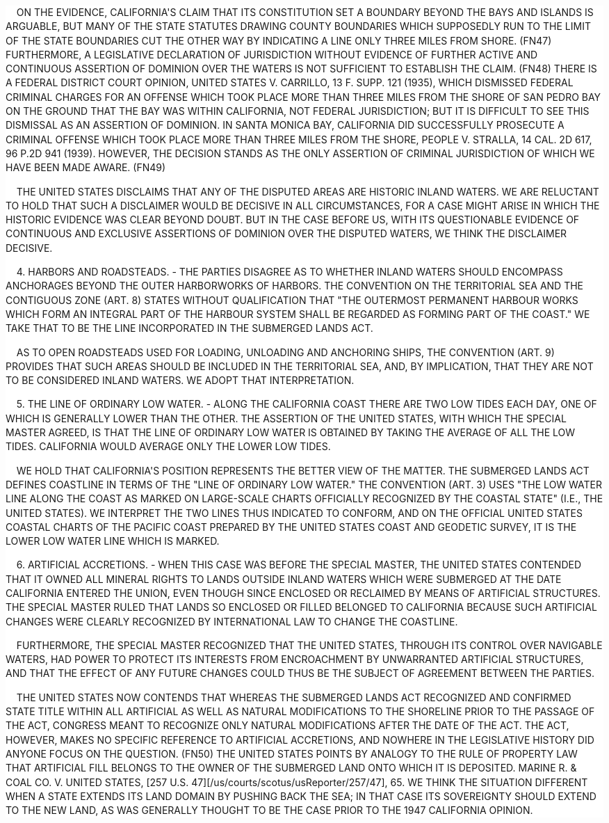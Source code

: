     ON THE EVIDENCE, CALIFORNIA'S CLAIM THAT ITS CONSTITUTION SET A BOUNDARY BEYOND THE BAYS AND ISLANDS IS ARGUABLE, BUT MANY OF THE STATE STATUTES DRAWING COUNTY BOUNDARIES WHICH SUPPOSEDLY RUN TO THE LIMIT OF THE STATE BOUNDARIES CUT THE OTHER WAY BY INDICATING A LINE ONLY THREE MILES FROM SHORE.  (FN47)  FURTHERMORE, A LEGISLATIVE DECLARATION OF JURISDICTION WITHOUT EVIDENCE OF FURTHER ACTIVE AND CONTINUOUS ASSERTION OF DOMINION OVER THE WATERS IS NOT SUFFICIENT TO ESTABLISH THE CLAIM.  (FN48)  THERE IS A FEDERAL DISTRICT COURT OPINION, UNITED STATES V. CARRILLO, 13 F. SUPP. 121 (1935), WHICH DISMISSED FEDERAL CRIMINAL CHARGES FOR AN OFFENSE WHICH TOOK PLACE MORE THAN THREE MILES FROM THE SHORE OF SAN PEDRO BAY ON THE GROUND THAT THE BAY WAS WITHIN CALIFORNIA, NOT FEDERAL JURISDICTION; BUT IT IS DIFFICULT TO SEE THIS DISMISSAL AS AN ASSERTION OF DOMINION.  IN SANTA MONICA BAY, CALIFORNIA DID SUCCESSFULLY PROSECUTE A CRIMINAL OFFENSE WHICH TOOK PLACE MORE THAN THREE MILES FROM THE SHORE, PEOPLE V. STRALLA, 14 CAL. 2D 617, 96 P.2D 941 (1939).  HOWEVER, THE DECISION STANDS AS THE ONLY ASSERTION OF CRIMINAL JURISDICTION OF WHICH WE HAVE BEEN MADE AWARE.  (FN49)

    THE UNITED STATES DISCLAIMS THAT ANY OF THE DISPUTED AREAS ARE HISTORIC INLAND WATERS.  WE ARE RELUCTANT TO HOLD THAT SUCH A DISCLAIMER WOULD BE DECISIVE IN ALL CIRCUMSTANCES, FOR A CASE MIGHT ARISE IN WHICH THE HISTORIC EVIDENCE WAS CLEAR BEYOND DOUBT.  BUT IN THE CASE BEFORE US, WITH ITS QUESTIONABLE EVIDENCE OF CONTINUOUS AND EXCLUSIVE ASSERTIONS OF DOMINION OVER THE DISPUTED WATERS, WE THINK THE DISCLAIMER DECISIVE.

    4.  HARBORS AND ROADSTEADS.  - THE PARTIES DISAGREE AS TO WHETHER INLAND WATERS SHOULD ENCOMPASS ANCHORAGES BEYOND THE OUTER HARBORWORKS OF HARBORS.  THE CONVENTION ON THE TERRITORIAL SEA AND THE CONTIGUOUS ZONE (ART. 8) STATES WITHOUT QUALIFICATION THAT "THE OUTERMOST PERMANENT HARBOUR WORKS WHICH FORM AN INTEGRAL PART OF THE HARBOUR SYSTEM SHALL BE REGARDED AS FORMING PART OF THE COAST."  WE TAKE THAT TO BE THE LINE INCORPORATED IN THE SUBMERGED LANDS ACT.

    AS TO OPEN ROADSTEADS USED FOR LOADING, UNLOADING AND ANCHORING SHIPS, THE CONVENTION (ART. 9) PROVIDES THAT SUCH AREAS SHOULD BE INCLUDED IN THE TERRITORIAL SEA, AND, BY IMPLICATION, THAT THEY ARE NOT TO BE CONSIDERED INLAND WATERS.  WE ADOPT THAT INTERPRETATION.

    5.  THE LINE OF ORDINARY LOW WATER.  - ALONG THE CALIFORNIA COAST THERE ARE TWO LOW TIDES EACH DAY, ONE OF WHICH IS GENERALLY LOWER THAN THE OTHER.  THE ASSERTION OF THE UNITED STATES, WITH WHICH THE SPECIAL MASTER AGREED, IS THAT THE LINE OF ORDINARY LOW WATER IS OBTAINED BY TAKING THE AVERAGE OF ALL THE LOW TIDES.  CALIFORNIA WOULD AVERAGE ONLY THE LOWER LOW TIDES.

    WE HOLD THAT CALIFORNIA'S POSITION REPRESENTS THE BETTER VIEW OF THE MATTER.  THE SUBMERGED LANDS ACT DEFINES COASTLINE IN TERMS OF THE "LINE OF ORDINARY LOW WATER."  THE CONVENTION (ART. 3) USES "THE LOW WATER LINE ALONG THE COAST AS MARKED ON LARGE-SCALE CHARTS OFFICIALLY RECOGNIZED BY THE COASTAL STATE" (I.E., THE UNITED STATES).  WE INTERPRET THE TWO LINES THUS INDICATED TO CONFORM, AND ON THE OFFICIAL UNITED STATES COASTAL CHARTS OF THE PACIFIC COAST PREPARED BY THE UNITED STATES COAST AND GEODETIC SURVEY, IT IS THE LOWER LOW WATER LINE WHICH IS MARKED.

    6.  ARTIFICIAL ACCRETIONS.  - WHEN THIS CASE WAS BEFORE THE SPECIAL MASTER, THE UNITED STATES CONTENDED THAT IT OWNED ALL MINERAL RIGHTS TO LANDS OUTSIDE INLAND WATERS WHICH WERE SUBMERGED AT THE DATE CALIFORNIA ENTERED THE UNION, EVEN THOUGH SINCE ENCLOSED OR RECLAIMED BY MEANS OF ARTIFICIAL STRUCTURES.  THE SPECIAL MASTER RULED THAT LANDS SO ENCLOSED OR FILLED BELONGED TO CALIFORNIA BECAUSE SUCH ARTIFICIAL CHANGES WERE CLEARLY RECOGNIZED BY INTERNATIONAL LAW TO CHANGE THE COASTLINE.

    FURTHERMORE, THE SPECIAL MASTER RECOGNIZED THAT THE UNITED STATES, THROUGH ITS CONTROL OVER NAVIGABLE WATERS, HAD POWER TO PROTECT ITS INTERESTS FROM ENCROACHMENT BY UNWARRANTED ARTIFICIAL STRUCTURES, AND THAT THE EFFECT OF ANY FUTURE CHANGES COULD THUS BE THE SUBJECT OF AGREEMENT BETWEEN THE PARTIES.

    THE UNITED STATES NOW CONTENDS THAT WHEREAS THE SUBMERGED LANDS ACT RECOGNIZED AND CONFIRMED STATE TITLE WITHIN ALL ARTIFICIAL AS WELL AS NATURAL MODIFICATIONS TO THE SHORELINE PRIOR TO THE PASSAGE OF THE ACT, CONGRESS MEANT TO RECOGNIZE ONLY NATURAL MODIFICATIONS AFTER THE DATE OF THE ACT.  THE ACT, HOWEVER, MAKES NO SPECIFIC REFERENCE TO ARTIFICIAL ACCRETIONS, AND NOWHERE IN THE LEGISLATIVE HISTORY DID ANYONE FOCUS ON THE QUESTION.  (FN50)  THE UNITED STATES POINTS BY ANALOGY TO THE RULE OF PROPERTY LAW THAT ARTIFICIAL FILL BELONGS TO THE OWNER OF THE SUBMERGED LAND ONTO WHICH IT IS DEPOSITED.  MARINE R. & COAL CO. V. UNITED STATES, [257 U.S. 47][/us/courts/scotus/usReporter/257/47], 65.  WE THINK THE SITUATION DIFFERENT WHEN A STATE EXTENDS ITS LAND DOMAIN BY PUSHING BACK THE SEA; IN THAT CASE ITS SOVEREIGNTY SHOULD EXTEND TO THE NEW LAND, AS WAS GENERALLY THOUGHT TO BE THE CASE PRIOR TO THE 1947 CALIFORNIA OPINION.
